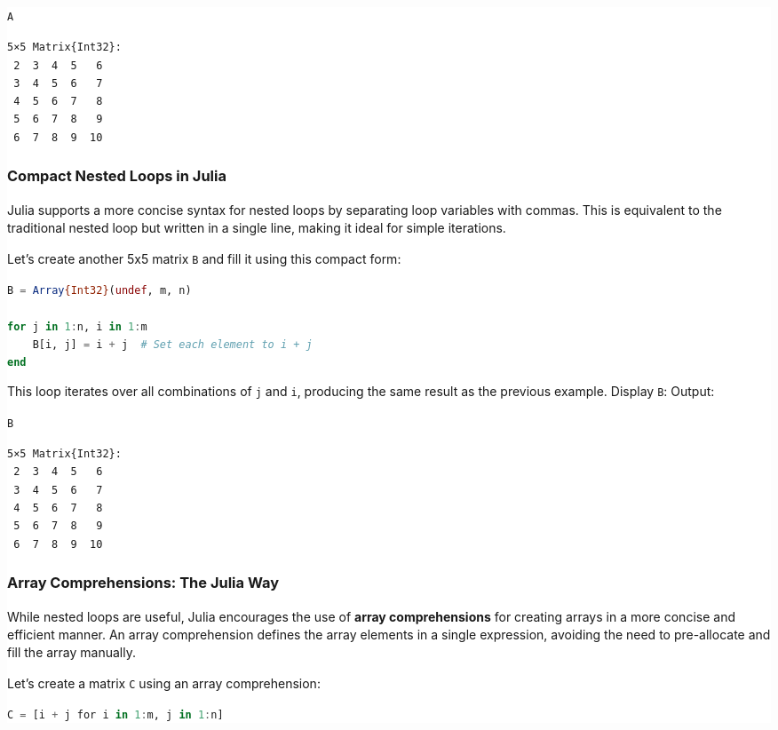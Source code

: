 ````julia
A
````

````
5×5 Matrix{Int32}:
 2  3  4  5   6
 3  4  5  6   7
 4  5  6  7   8
 5  6  7  8   9
 6  7  8  9  10
````

### Compact Nested Loops in Julia

Julia supports a more concise syntax for nested loops by separating loop variables with commas. This is equivalent to the traditional nested loop but written in a single line, making it ideal for simple iterations.

Let’s create another 5x5 matrix `B` and fill it using this compact form:

````julia
B = Array{Int32}(undef, m, n)

for j in 1:n, i in 1:m
    B[i, j] = i + j  # Set each element to i + j
end
````

This loop iterates over all combinations of `j` and `i`, producing the same result as the previous example. Display `B`:
Output:

````julia
B
````

````
5×5 Matrix{Int32}:
 2  3  4  5   6
 3  4  5  6   7
 4  5  6  7   8
 5  6  7  8   9
 6  7  8  9  10
````

### Array Comprehensions: The Julia Way

While nested loops are useful, Julia encourages the use of **array comprehensions** for creating arrays in a more concise and efficient manner. An array comprehension defines the array elements in a single expression, avoiding the need to pre-allocate and fill the array manually.

Let’s create a matrix `C` using an array comprehension:

````julia
C = [i + j for i in 1:m, j in 1:n]
````
